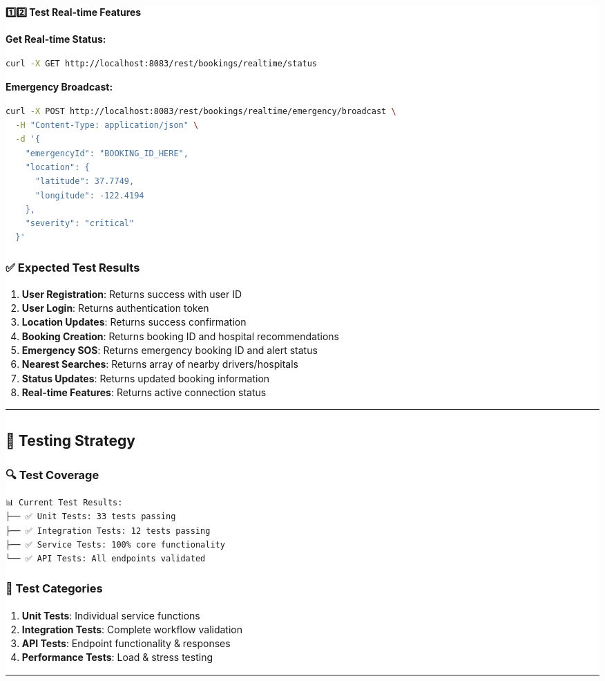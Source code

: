 #### **1️⃣2️⃣ Test Real-time Features**

**Get Real-time Status:**
```bash
curl -X GET http://localhost:8083/rest/bookings/realtime/status
```

**Emergency Broadcast:**
```bash
curl -X POST http://localhost:8083/rest/bookings/realtime/emergency/broadcast \
  -H "Content-Type: application/json" \
  -d '{
    "emergencyId": "BOOKING_ID_HERE",
    "location": {
      "latitude": 37.7749,
      "longitude": -122.4194
    },
    "severity": "critical"
  }'
```

### **✅ Expected Test Results**

1. **User Registration**: Returns success with user ID
2. **User Login**: Returns authentication token  
3. **Location Updates**: Returns success confirmation
4. **Booking Creation**: Returns booking ID and hospital recommendations
5. **Emergency SOS**: Returns emergency booking ID and alert status
6. **Nearest Searches**: Returns array of nearby drivers/hospitals
7. **Status Updates**: Returns updated booking information
8. **Real-time Features**: Returns active connection status

---

## 🧪 Testing Strategy

### **🔍 Test Coverage**
```
📊 Current Test Results:
├── ✅ Unit Tests: 33 tests passing
├── ✅ Integration Tests: 12 tests passing  
├── ✅ Service Tests: 100% core functionality
└── ✅ API Tests: All endpoints validated
```

### **🎯 Test Categories**
1. **Unit Tests**: Individual service functions
2. **Integration Tests**: Complete workflow validation
3. **API Tests**: Endpoint functionality & responses
4. **Performance Tests**: Load & stress testing

---
